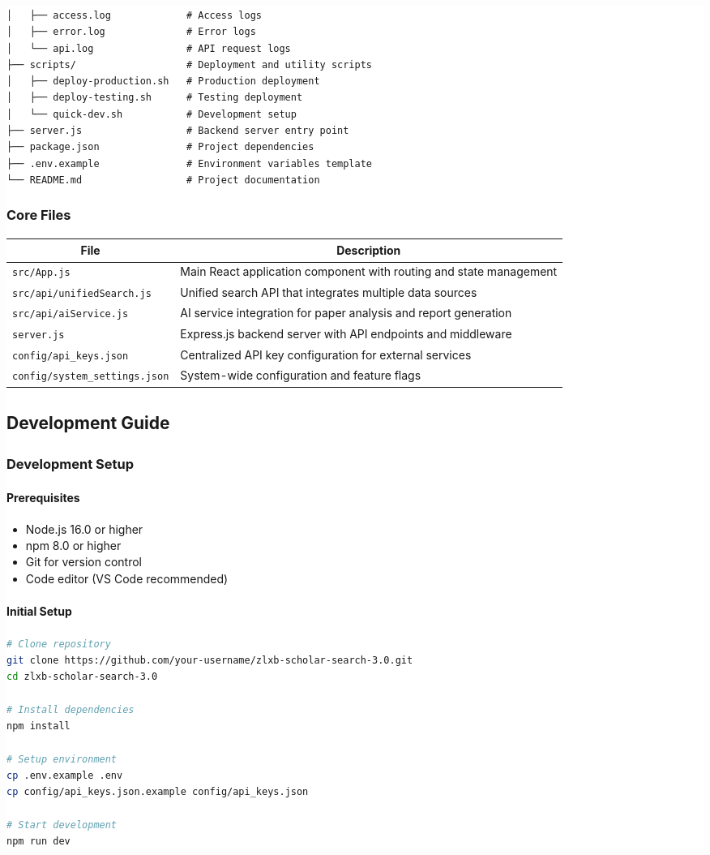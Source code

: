 ```
│   ├── access.log             # Access logs
│   ├── error.log              # Error logs
│   └── api.log                # API request logs
├── scripts/                   # Deployment and utility scripts
│   ├── deploy-production.sh   # Production deployment
│   ├── deploy-testing.sh      # Testing deployment
│   └── quick-dev.sh           # Development setup
├── server.js                  # Backend server entry point
├── package.json               # Project dependencies
├── .env.example               # Environment variables template
└── README.md                  # Project documentation
```

### Core Files

| File | Description |
|------|-------------|
| `src/App.js` | Main React application component with routing and state management |
| `src/api/unifiedSearch.js` | Unified search API that integrates multiple data sources |
| `src/api/aiService.js` | AI service integration for paper analysis and report generation |
| `server.js` | Express.js backend server with API endpoints and middleware |
| `config/api_keys.json` | Centralized API key configuration for external services |
| `config/system_settings.json` | System-wide configuration and feature flags |

## Development Guide

### Development Setup

#### Prerequisites
- Node.js 16.0 or higher
- npm 8.0 or higher
- Git for version control
- Code editor (VS Code recommended)

#### Initial Setup
```bash
# Clone repository
git clone https://github.com/your-username/zlxb-scholar-search-3.0.git
cd zlxb-scholar-search-3.0

# Install dependencies
npm install

# Setup environment
cp .env.example .env
cp config/api_keys.json.example config/api_keys.json

# Start development
npm run dev
```
